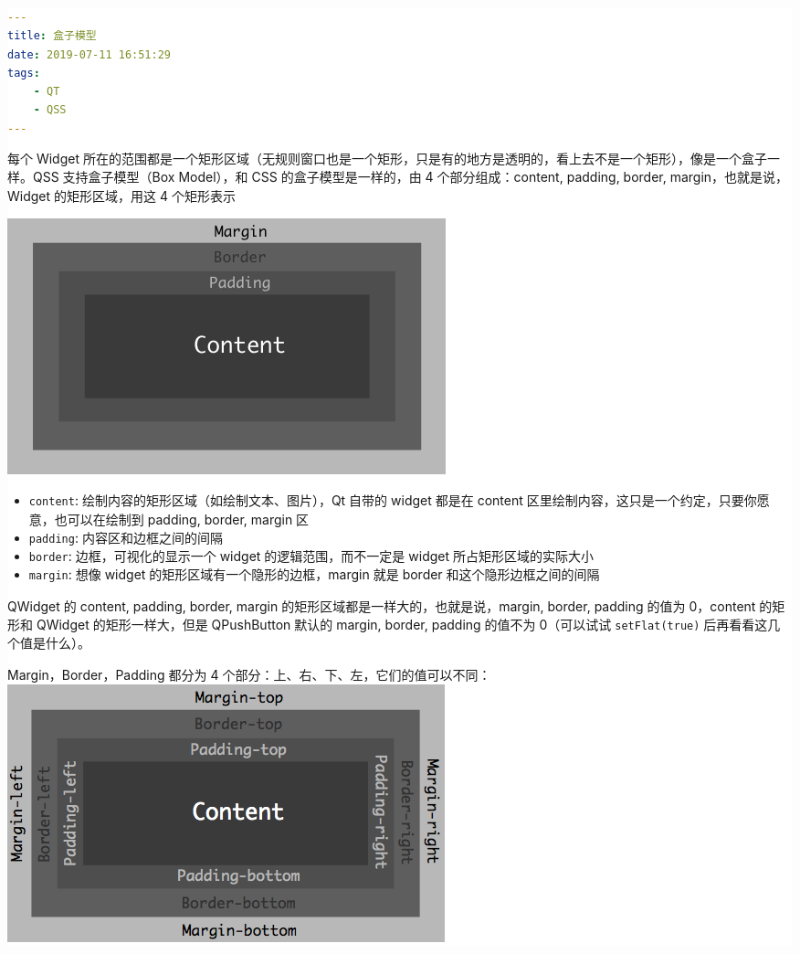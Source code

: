 ```yaml
---
title: 盒子模型
date: 2019-07-11 16:51:29
tags:
	- QT
	- QSS
---
```


每个 Widget 所在的范围都是一个矩形区域（无规则窗口也是一个矩形，只是有的地方是透明的，看上去不是一个矩形），像是一个盒子一样。QSS 支持盒子模型（Box Model），和 CSS 的盒子模型是一样的，由 4 个部分组成：content, padding, border, margin，也就是说，Widget 的矩形区域，用这 4 个矩形表示



![](qt-qss-boxmodel/QSS-BoxModel-0.png)

* `content`: 绘制内容的矩形区域（如绘制文本、图片），Qt 自带的 widget 都是在 content 区里绘制内容，这只是一个约定，只要你愿意，也可以在绘制到 padding, border, margin 区
* `padding`: 内容区和边框之间的间隔
* `border`: 边框，可视化的显示一个 widget 的逻辑范围，而不一定是 widget 所占矩形区域的实际大小
* `margin`: 想像 widget 的矩形区域有一个隐形的边框，margin 就是 border 和这个隐形边框之间的间隔

QWidget 的 content, padding, border, margin 的矩形区域都是一样大的，也就是说，margin, border, padding 的值为 0，content 的矩形和 QWidget 的矩形一样大，但是 QPushButton 默认的 margin, border, padding 的值不为 0（可以试试 `setFlat(true)` 后再看看这几个值是什么）。

Margin，Border，Padding 都分为 4 个部分：上、右、下、左，它们的值可以不同：
![](qt-qss-boxmodel/QSS-BoxModel-1.png)
